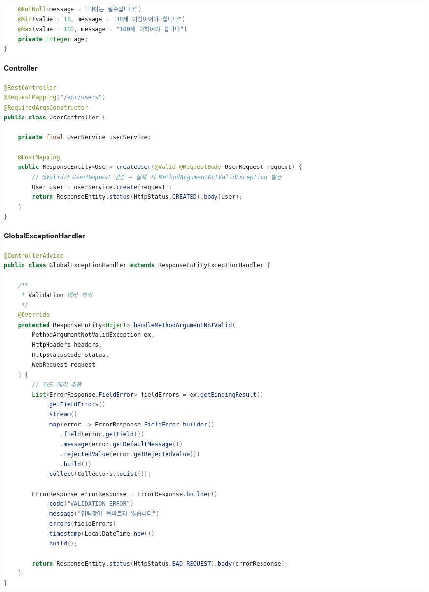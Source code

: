 ```java
    @NotNull(message = "나이는 필수입니다")
    @Min(value = 18, message = "18세 이상이어야 합니다")
    @Max(value = 100, message = "100세 이하여야 합니다")
    private Integer age;
}
```

#### Controller

```java
@RestController
@RequestMapping("/api/users")
@RequiredArgsConstructor
public class UserController {

    private final UserService userService;

    @PostMapping
    public ResponseEntity<User> createUser(@Valid @RequestBody UserRequest request) {
        // @Valid가 UserRequest 검증 → 실패 시 MethodArgumentNotValidException 발생
        User user = userService.create(request);
        return ResponseEntity.status(HttpStatus.CREATED).body(user);
    }
}
```

#### GlobalExceptionHandler

```java
@ControllerAdvice
public class GlobalExceptionHandler extends ResponseEntityExceptionHandler {

    /**
     * Validation 에러 처리
     */
    @Override
    protected ResponseEntity<Object> handleMethodArgumentNotValid(
        MethodArgumentNotValidException ex,
        HttpHeaders headers,
        HttpStatusCode status,
        WebRequest request
    ) {
        // 필드 에러 추출
        List<ErrorResponse.FieldError> fieldErrors = ex.getBindingResult()
            .getFieldErrors()
            .stream()
            .map(error -> ErrorResponse.FieldError.builder()
                .field(error.getField())
                .message(error.getDefaultMessage())
                .rejectedValue(error.getRejectedValue())
                .build())
            .collect(Collectors.toList());

        ErrorResponse errorResponse = ErrorResponse.builder()
            .code("VALIDATION_ERROR")
            .message("입력값이 올바르지 않습니다")
            .errors(fieldErrors)
            .timestamp(LocalDateTime.now())
            .build();

        return ResponseEntity.status(HttpStatus.BAD_REQUEST).body(errorResponse);
    }
}
```

